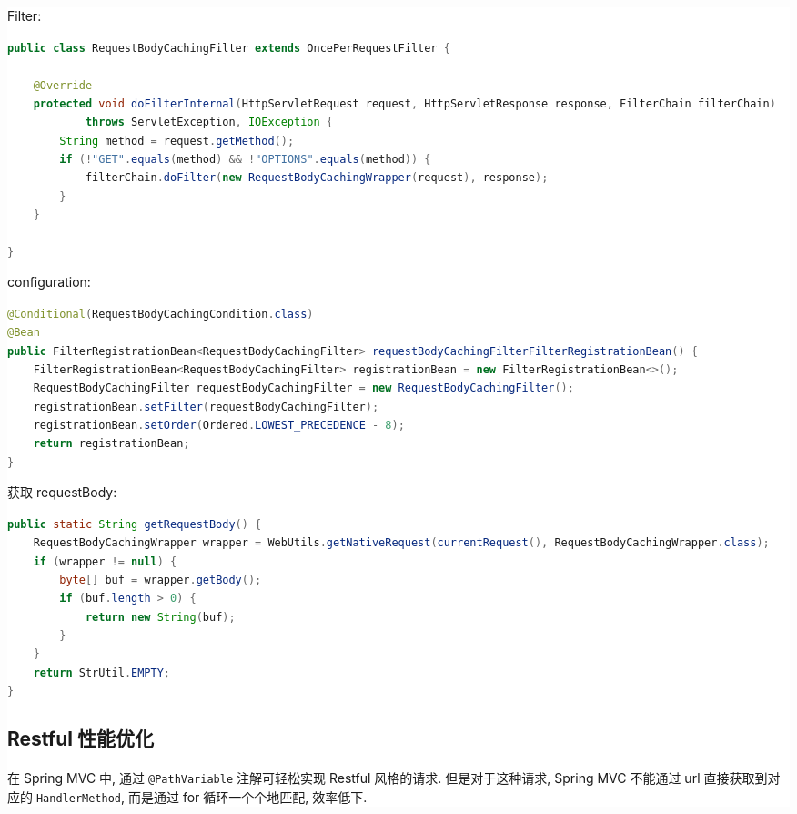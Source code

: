Filter:

```java
public class RequestBodyCachingFilter extends OncePerRequestFilter {

    @Override
    protected void doFilterInternal(HttpServletRequest request, HttpServletResponse response, FilterChain filterChain)
            throws ServletException, IOException {
        String method = request.getMethod();
        if (!"GET".equals(method) && !"OPTIONS".equals(method)) {
            filterChain.doFilter(new RequestBodyCachingWrapper(request), response);
        }
    }

}
```

configuration:

```java
@Conditional(RequestBodyCachingCondition.class)
@Bean
public FilterRegistrationBean<RequestBodyCachingFilter> requestBodyCachingFilterFilterRegistrationBean() {
    FilterRegistrationBean<RequestBodyCachingFilter> registrationBean = new FilterRegistrationBean<>();
    RequestBodyCachingFilter requestBodyCachingFilter = new RequestBodyCachingFilter();
    registrationBean.setFilter(requestBodyCachingFilter);
    registrationBean.setOrder(Ordered.LOWEST_PRECEDENCE - 8);
    return registrationBean;
}
```

获取 requestBody:

```java
public static String getRequestBody() {
    RequestBodyCachingWrapper wrapper = WebUtils.getNativeRequest(currentRequest(), RequestBodyCachingWrapper.class);
    if (wrapper != null) {
        byte[] buf = wrapper.getBody();
        if (buf.length > 0) {
            return new String(buf);
        }
    }
    return StrUtil.EMPTY;
}
```

## Restful 性能优化

在 Spring MVC 中, 通过 `@PathVariable` 注解可轻松实现 Restful 风格的请求. 但是对于这种请求, Spring MVC 不能通过 url 直接获取到对应的 `HandlerMethod`, 而是通过 for 循环一个个地匹配, 效率低下.
